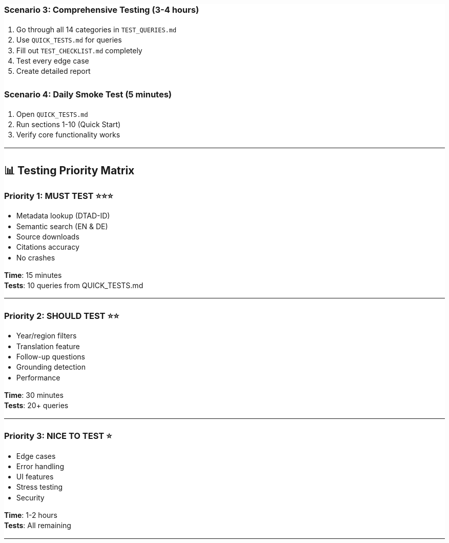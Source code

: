 ### **Scenario 3: Comprehensive Testing (3-4 hours)**
1. Go through all 14 categories in `TEST_QUERIES.md`
2. Use `QUICK_TESTS.md` for queries
3. Fill out `TEST_CHECKLIST.md` completely
4. Test every edge case
5. Create detailed report

### **Scenario 4: Daily Smoke Test (5 minutes)**
1. Open `QUICK_TESTS.md`
2. Run sections 1-10 (Quick Start)
3. Verify core functionality works

---

## 📊 Testing Priority Matrix

### **Priority 1: MUST TEST** ⭐⭐⭐
- Metadata lookup (DTAD-ID)
- Semantic search (EN & DE)
- Source downloads
- Citations accuracy
- No crashes

**Time**: 15 minutes  
**Tests**: 10 queries from QUICK_TESTS.md

---

### **Priority 2: SHOULD TEST** ⭐⭐
- Year/region filters
- Translation feature
- Follow-up questions
- Grounding detection
- Performance

**Time**: 30 minutes  
**Tests**: 20+ queries

---

### **Priority 3: NICE TO TEST** ⭐
- Edge cases
- Error handling
- UI features
- Stress testing
- Security

**Time**: 1-2 hours  
**Tests**: All remaining

---
